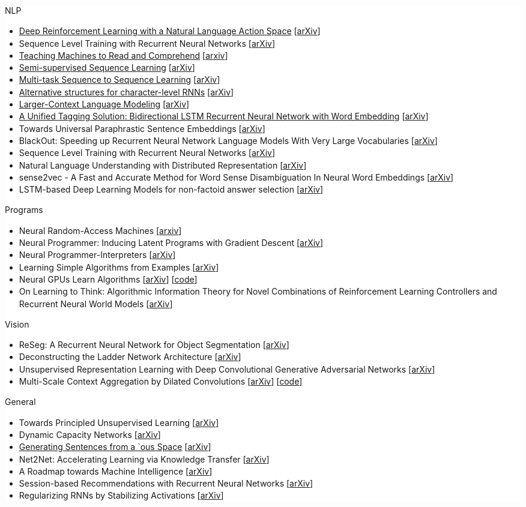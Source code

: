 NLP

- [Deep Reinforcement Learning with a Natural Language Action Space](notes/drl-nlp-action.md) [[arXiv](https://arxiv.org/abs/1511.04636)]
- Sequence Level Training with Recurrent Neural Networks [[arXiv](http://arxiv.org/abs/1511.06732)]
- [Teaching Machines to Read and Comprehend](notes/teaching-machines-to-read-and-comprehend.md) [[arxiv](http://arxiv.org/abs/1506.03340)]
- [Semi-supervised Sequence Learning](notes/semi-supervised-sequence-learning.md) [[arXiv](http://arxiv.org/abs/1511.01432)]
- [Multi-task Sequence to Sequence Learning](notes/multitask-seq2seq.md) [[arXiv](http://arxiv.org/abs/1511.06114)]
- [Alternative structures for character-level RNNs](notes/alternative-structure-char-rnn.md) [[arXiv](http://arxiv.org/abs/1511.06303)]
- [Larger-Context Language Modeling](notes/larger-context-lm.md) [[arXiv](http://arxiv.org/abs/1511.03729)]
- [A Unified Tagging Solution: Bidirectional LSTM Recurrent Neural Network with Word Embedding](notes/unified-tagging-blstm.md) [[arXiv](http://arxiv.org/abs/1511.00215)]
- Towards Universal Paraphrastic Sentence Embeddings [[arXiv](http://arxiv.org/abs/1511.08198)]
- BlackOut: Speeding up Recurrent Neural Network Language Models With Very Large Vocabularies [[arXiv](http://arxiv.org/abs/1511.06909)]
- Sequence Level Training with Recurrent Neural Networks [[arXiv](http://arxiv.org/abs/1511.06732)]
- Natural Language Understanding with Distributed Representation [[arXiv](http://arxiv.org/abs/1511.07916)]
- sense2vec - A Fast and Accurate Method for Word Sense Disambiguation In Neural Word Embeddings [[arXiv](http://arxiv.org/abs/1511.06388)]
- LSTM-based Deep Learning Models for non-factoid answer selection [[arXiv](http://arxiv.org/abs/1511.04108)]

Programs

- Neural Random-Access Machines [[arxiv](http://arxiv.org/abs/1511.06392)]
- Neural Programmer: Inducing Latent Programs with Gradient Descent [[arXiv](http://arxiv.org/abs/1511.04834)]
- Neural Programmer-Interpreters [[arXiv](http://arxiv.org/abs/1511.06279)]
- Learning Simple Algorithms from Examples [[arXiv](http://arxiv.org/abs/1511.07275)]
- Neural GPUs Learn Algorithms [[arXiv](http://arxiv.org/abs/1511.08228)] [[code](https://github.com/tensorflow/tensor2tensor)]
- On Learning to Think: Algorithmic Information Theory for Novel Combinations of Reinforcement Learning Controllers and Recurrent Neural World Models [[arXiv](http://arxiv.org/abs/1511.09249)]

Vision

- ReSeg: A Recurrent Neural Network for Object Segmentation [[arXiv](http://arxiv.org/abs/1511.07053)]
- Deconstructing the Ladder Network Architecture [[arXiv](http://arxiv.org/abs/1511.06430)]
- Unsupervised Representation Learning with Deep Convolutional Generative Adversarial Networks [[arXiv](http://arxiv.org/abs/1511.06434)]
- Multi-Scale Context Aggregation by Dilated Convolutions [[arXiv](https://arxiv.org/abs/1511.07122)] [[code](https://github.com/fyu/drn)]

General

- Towards Principled Unsupervised Learning [[arXiv](http://arxiv.org/abs/1511.06440)]
- Dynamic Capacity Networks [[arXiv](http://arxiv.org/abs/1511.07838)]
- [Generating Sentences from a `ous Space](notes/generating-sentences-cont-space.md) [[arXiv](http://arxiv.org/abs/1511.06349)]
- Net2Net: Accelerating Learning via Knowledge Transfer [[arXiv](http://arxiv.org/abs/1511.05641)]
- A Roadmap towards Machine Intelligence [[arXiv](http://arxiv.org/abs/1511.08130)]
- Session-based Recommendations with Recurrent Neural Networks [[arXiv](http://arxiv.org/abs/1511.06939)]
- Regularizing RNNs by Stabilizing Activations [[arXiv](http://arxiv.org/abs/1511.08400)]
